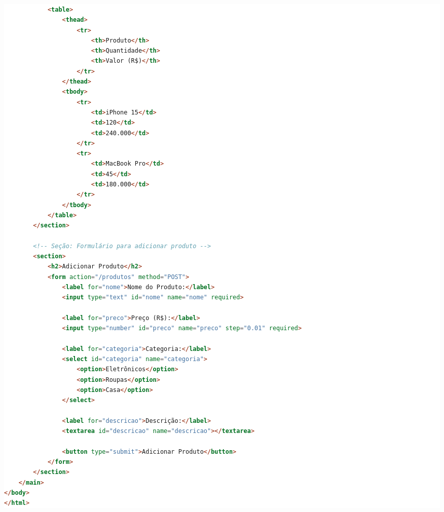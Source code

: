 ```html
            <table>
                <thead>
                    <tr>
                        <th>Produto</th>
                        <th>Quantidade</th>
                        <th>Valor (R$)</th>
                    </tr>
                </thead>
                <tbody>
                    <tr>
                        <td>iPhone 15</td>
                        <td>120</td>
                        <td>240.000</td>
                    </tr>
                    <tr>
                        <td>MacBook Pro</td>
                        <td>45</td>
                        <td>180.000</td>
                    </tr>
                </tbody>
            </table>
        </section>

        <!-- Seção: Formulário para adicionar produto -->
        <section>
            <h2>Adicionar Produto</h2>
            <form action="/produtos" method="POST">
                <label for="nome">Nome do Produto:</label>
                <input type="text" id="nome" name="nome" required>
                
                <label for="preco">Preço (R$):</label>
                <input type="number" id="preco" name="preco" step="0.01" required>
                
                <label for="categoria">Categoria:</label>
                <select id="categoria" name="categoria">
                    <option>Eletrônicos</option>
                    <option>Roupas</option>
                    <option>Casa</option>
                </select>
                
                <label for="descricao">Descrição:</label>
                <textarea id="descricao" name="descricao"></textarea>
                
                <button type="submit">Adicionar Produto</button>
            </form>
        </section>
    </main>
</body>
</html>
```
